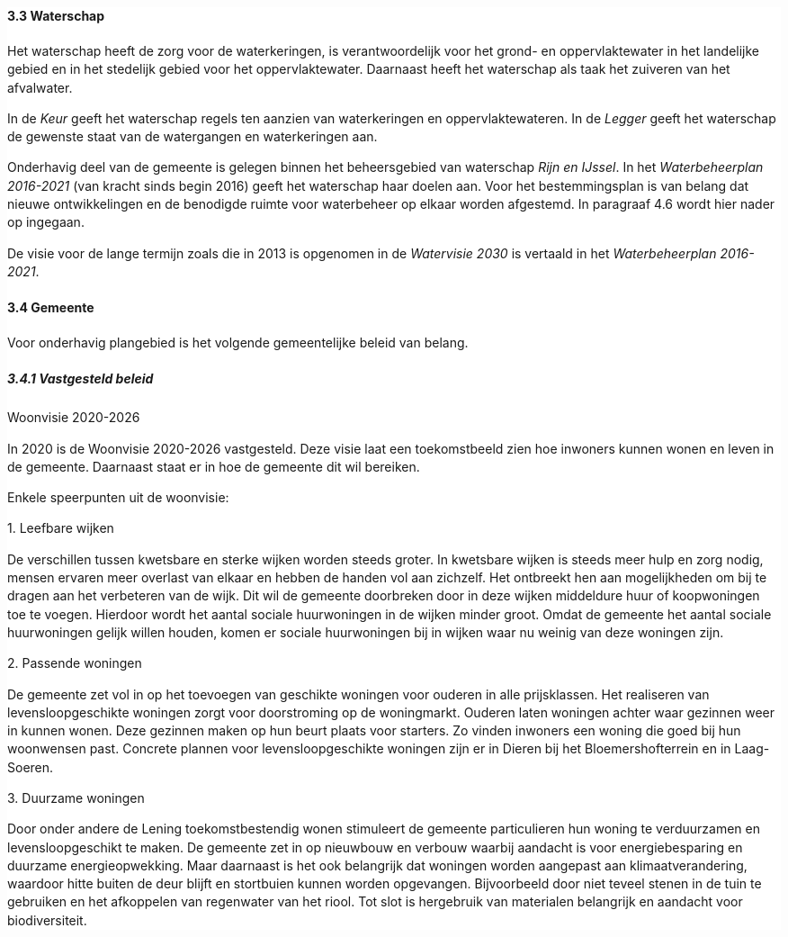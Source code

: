 #### 3\.3 Waterschap

Het waterschap heeft de zorg voor de waterkeringen, is verantwoordelijk voor het grond\- en oppervlaktewater in het landelijke gebied en in het stedelijk gebied voor het oppervlaktewater. Daarnaast heeft het waterschap als taak het zuiveren van het afvalwater.

In de *Keur* geeft het waterschap regels ten aanzien van waterkeringen en oppervlaktewateren. In de *Legger* geeft het waterschap de gewenste staat van de watergangen en waterkeringen aan.

Onderhavig deel van de gemeente is gelegen binnen het beheersgebied van waterschap *Rijn en IJssel*. In het *Waterbeheerplan 2016\-2021* (van kracht sinds begin 2016\) geeft het waterschap haar doelen aan. Voor het bestemmingsplan is van belang dat nieuwe ontwikkelingen en de benodigde ruimte voor waterbeheer op elkaar worden afgestemd. In paragraaf 4\.6 wordt hier nader op ingegaan.

De visie voor de lange termijn zoals die in 2013 is opgenomen in de *Watervisie 2030* is vertaald in het *Waterbeheerplan 2016\-2021*.

#### 3\.4 Gemeente

Voor onderhavig plangebied is het volgende gemeentelijke beleid van belang.

##### 3\.4\.1 Vastgesteld beleid

Woonvisie 2020\-2026

In 2020 is de Woonvisie 2020\-2026 vastgesteld. Deze visie laat een toekomstbeeld zien hoe inwoners kunnen wonen en leven in de gemeente. Daarnaast staat er in hoe de gemeente dit wil bereiken.

Enkele speerpunten uit de woonvisie:

1\. Leefbare wijken

De verschillen tussen kwetsbare en sterke wijken worden steeds groter. In kwetsbare wijken is steeds meer hulp en zorg nodig, mensen ervaren meer overlast van elkaar en hebben de handen vol aan zichzelf. Het ontbreekt hen aan mogelijkheden om bij te dragen aan het verbeteren van de wijk. Dit wil de gemeente doorbreken door in deze wijken middeldure huur of koopwoningen toe te voegen. Hierdoor wordt het aantal sociale huurwoningen in de wijken minder groot. Omdat de gemeente het aantal sociale huurwoningen gelijk willen houden, komen er sociale huurwoningen bij in wijken waar nu weinig van deze woningen zijn.

2\. Passende woningen

De gemeente zet vol in op het toevoegen van geschikte woningen voor ouderen in alle prijsklassen. Het realiseren van levensloopgeschikte woningen zorgt voor doorstroming op de woningmarkt. Ouderen laten woningen achter waar gezinnen weer in kunnen wonen. Deze gezinnen maken op hun beurt plaats voor starters. Zo vinden inwoners een woning die goed bij hun woonwensen past. Concrete plannen voor levensloopgeschikte woningen zijn er in Dieren bij het Bloemershofterrein en in Laag\-Soeren.

3\. Duurzame woningen

Door onder andere de Lening toekomstbestendig wonen stimuleert de gemeente particulieren hun woning te verduurzamen en levensloopgeschikt te maken. De gemeente zet in op nieuwbouw en verbouw waarbij aandacht is voor energiebesparing en duurzame energieopwekking. Maar daarnaast is het ook belangrijk dat woningen worden aangepast aan klimaatverandering, waardoor hitte buiten de deur blijft en stortbuien kunnen worden opgevangen. Bijvoorbeeld door niet teveel stenen in de tuin te gebruiken en het afkoppelen van regenwater van het riool. Tot slot is hergebruik van materialen belangrijk en aandacht voor biodiversiteit.
